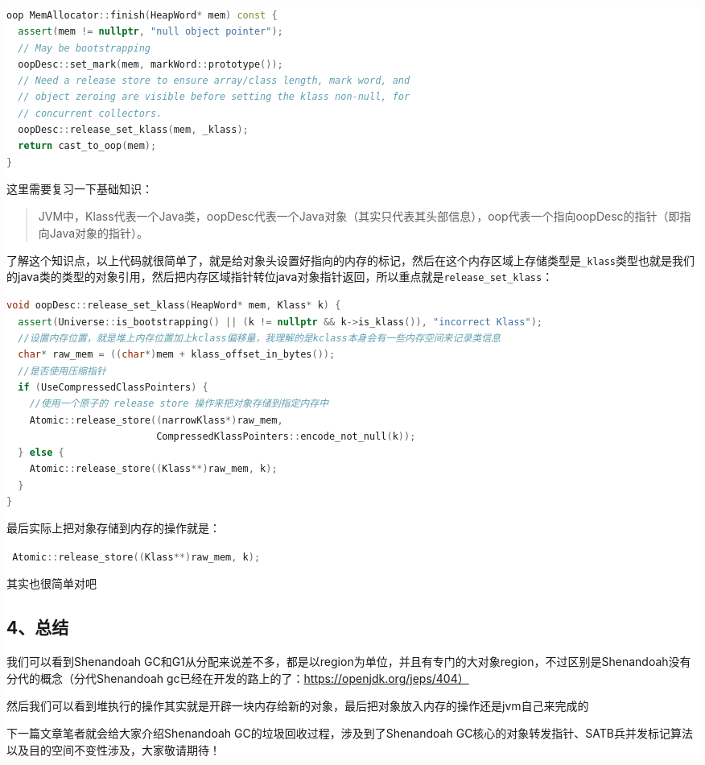 ```c++
oop MemAllocator::finish(HeapWord* mem) const {
  assert(mem != nullptr, "null object pointer");
  // May be bootstrapping
  oopDesc::set_mark(mem, markWord::prototype());
  // Need a release store to ensure array/class length, mark word, and
  // object zeroing are visible before setting the klass non-null, for
  // concurrent collectors.
  oopDesc::release_set_klass(mem, _klass);
  return cast_to_oop(mem);
}
```

这里需要复习一下基础知识：

>JVM中，Klass代表一个Java类，oopDesc代表一个Java对象（其实只代表其头部信息），oop代表一个指向oopDesc的指针（即指向Java对象的指针）。

了解这个知识点，以上代码就很简单了，就是给对象头设置好指向的内存的标记，然后在这个内存区域上存储类型是`_klass`类型也就是我们的java类的类型的对象引用，然后把内存区域指针转位java对象指针返回，所以重点就是`release_set_klass`：

```c++
void oopDesc::release_set_klass(HeapWord* mem, Klass* k) {
  assert(Universe::is_bootstrapping() || (k != nullptr && k->is_klass()), "incorrect Klass");
  //设置内存位置，就是堆上内存位置加上kclass偏移量，我理解的是kclass本身会有一些内存空间来记录类信息
  char* raw_mem = ((char*)mem + klass_offset_in_bytes());
  //是否使用压缩指针
  if (UseCompressedClassPointers) {
    //使用一个原子的 release store 操作来把对象存储到指定内存中
    Atomic::release_store((narrowKlass*)raw_mem,
                          CompressedKlassPointers::encode_not_null(k));
  } else {
    Atomic::release_store((Klass**)raw_mem, k);
  }
}
```



最后实际上把对象存储到内存的操作就是：

```c++
 Atomic::release_store((Klass**)raw_mem, k);
```

其实也很简单对吧

## 4、总结

我们可以看到Shenandoah GC和G1从分配来说差不多，都是以region为单位，并且有专门的大对象region，不过区别是Shenandoah没有分代的概念（分代Shenandoah gc已经在开发的路上的了：https://openjdk.org/jeps/404）

然后我们可以看到堆执行的操作其实就是开辟一块内存给新的对象，最后把对象放入内存的操作还是jvm自己来完成的

下一篇文章笔者就会给大家介绍Shenandoah GC的垃圾回收过程，涉及到了Shenandoah GC核心的对象转发指针、SATB兵并发标记算法以及目的空间不变性涉及，大家敬请期待！
